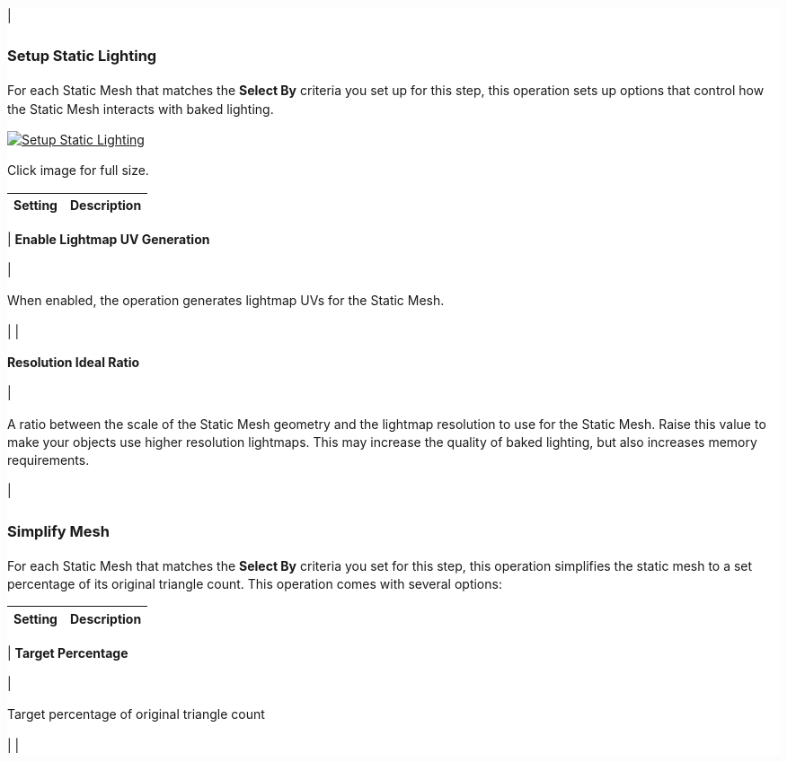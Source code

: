  |

### Setup Static Lighting

For each Static Mesh that matches the **Select By** criteria you set up for this step, this operation sets up options that control how the Static Mesh interacts with baked lighting.

[![Setup Static Lighting](https://dev.epicgames.com/community/api/documentation/image/ef51845f-2820-4159-b750-1057d2c09fa7?resizing_type=fit)](https://dev.epicgames.com/community/api/documentation/image/ef51845f-2820-4159-b750-1057d2c09fa7?resizing_type=fit)

Click image for full size.

| Setting | Description |
| --- | --- |
| 
**Enable Lightmap UV Generation**

 | 

When enabled, the operation generates lightmap UVs for the Static Mesh.

 |
| 

**Resolution Ideal Ratio**

 | 

A ratio between the scale of the Static Mesh geometry and the lightmap resolution to use for the Static Mesh. Raise this value to make your objects use higher resolution lightmaps. This may increase the quality of baked lighting, but also increases memory requirements.

 |

### Simplify Mesh

For each Static Mesh that matches the **Select By** criteria you set for this step, this operation simplifies the static mesh to a set percentage of its original triangle count. This operation comes with several options:

| Setting | Description |
| --- | --- |
| 
**Target Percentage**

 | 

Target percentage of original triangle count

 |
| 
